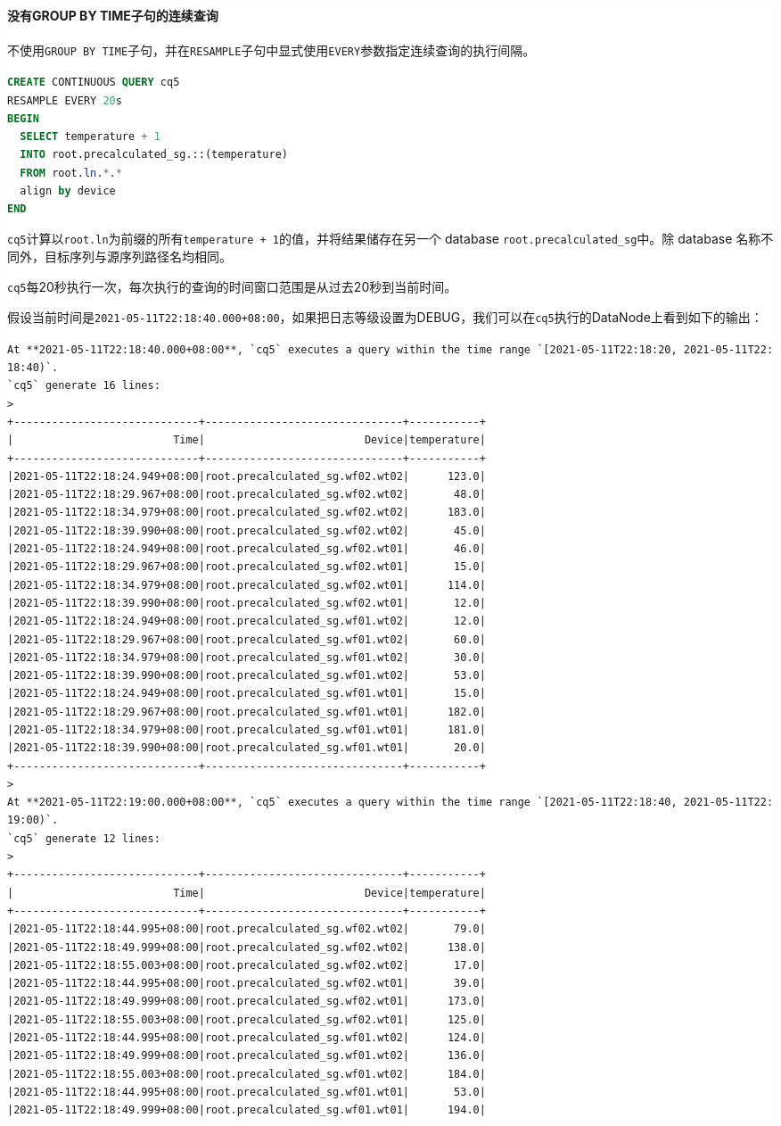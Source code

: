 #### 没有GROUP BY TIME子句的连续查询

不使用`GROUP BY TIME`子句，并在`RESAMPLE`子句中显式使用`EVERY`参数指定连续查询的执行间隔。

```sql
CREATE CONTINUOUS QUERY cq5
RESAMPLE EVERY 20s
BEGIN
  SELECT temperature + 1
  INTO root.precalculated_sg.::(temperature)
  FROM root.ln.*.*
  align by device
END
```

`cq5`计算以`root.ln`为前缀的所有`temperature + 1`的值，并将结果储存在另一个 database `root.precalculated_sg`中。除 database 名称不同外，目标序列与源序列路径名均相同。

`cq5`每20秒执行一次，每次执行的查询的时间窗口范围是从过去20秒到当前时间。

假设当前时间是`2021-05-11T22:18:40.000+08:00`，如果把日志等级设置为DEBUG，我们可以在`cq5`执行的DataNode上看到如下的输出：

````
At **2021-05-11T22:18:40.000+08:00**, `cq5` executes a query within the time range `[2021-05-11T22:18:20, 2021-05-11T22:18:40)`.
`cq5` generate 16 lines:
>
+-----------------------------+-------------------------------+-----------+
|                         Time|                         Device|temperature|
+-----------------------------+-------------------------------+-----------+
|2021-05-11T22:18:24.949+08:00|root.precalculated_sg.wf02.wt02|      123.0| 
|2021-05-11T22:18:29.967+08:00|root.precalculated_sg.wf02.wt02|       48.0|
|2021-05-11T22:18:34.979+08:00|root.precalculated_sg.wf02.wt02|      183.0|
|2021-05-11T22:18:39.990+08:00|root.precalculated_sg.wf02.wt02|       45.0|
|2021-05-11T22:18:24.949+08:00|root.precalculated_sg.wf02.wt01|       46.0| 
|2021-05-11T22:18:29.967+08:00|root.precalculated_sg.wf02.wt01|       15.0|
|2021-05-11T22:18:34.979+08:00|root.precalculated_sg.wf02.wt01|      114.0|
|2021-05-11T22:18:39.990+08:00|root.precalculated_sg.wf02.wt01|       12.0|
|2021-05-11T22:18:24.949+08:00|root.precalculated_sg.wf01.wt02|       12.0| 
|2021-05-11T22:18:29.967+08:00|root.precalculated_sg.wf01.wt02|       60.0|
|2021-05-11T22:18:34.979+08:00|root.precalculated_sg.wf01.wt02|       30.0|
|2021-05-11T22:18:39.990+08:00|root.precalculated_sg.wf01.wt02|       53.0|
|2021-05-11T22:18:24.949+08:00|root.precalculated_sg.wf01.wt01|       15.0| 
|2021-05-11T22:18:29.967+08:00|root.precalculated_sg.wf01.wt01|      182.0|
|2021-05-11T22:18:34.979+08:00|root.precalculated_sg.wf01.wt01|      181.0|
|2021-05-11T22:18:39.990+08:00|root.precalculated_sg.wf01.wt01|       20.0|
+-----------------------------+-------------------------------+-----------+
>
At **2021-05-11T22:19:00.000+08:00**, `cq5` executes a query within the time range `[2021-05-11T22:18:40, 2021-05-11T22:19:00)`.
`cq5` generate 12 lines:
>
+-----------------------------+-------------------------------+-----------+
|                         Time|                         Device|temperature|
+-----------------------------+-------------------------------+-----------+
|2021-05-11T22:18:44.995+08:00|root.precalculated_sg.wf02.wt02|       79.0| 
|2021-05-11T22:18:49.999+08:00|root.precalculated_sg.wf02.wt02|      138.0|
|2021-05-11T22:18:55.003+08:00|root.precalculated_sg.wf02.wt02|       17.0|
|2021-05-11T22:18:44.995+08:00|root.precalculated_sg.wf02.wt01|       39.0| 
|2021-05-11T22:18:49.999+08:00|root.precalculated_sg.wf02.wt01|      173.0|
|2021-05-11T22:18:55.003+08:00|root.precalculated_sg.wf02.wt01|      125.0|
|2021-05-11T22:18:44.995+08:00|root.precalculated_sg.wf01.wt02|      124.0| 
|2021-05-11T22:18:49.999+08:00|root.precalculated_sg.wf01.wt02|      136.0|
|2021-05-11T22:18:55.003+08:00|root.precalculated_sg.wf01.wt02|      184.0|
|2021-05-11T22:18:44.995+08:00|root.precalculated_sg.wf01.wt01|       53.0| 
|2021-05-11T22:18:49.999+08:00|root.precalculated_sg.wf01.wt01|      194.0|
````
